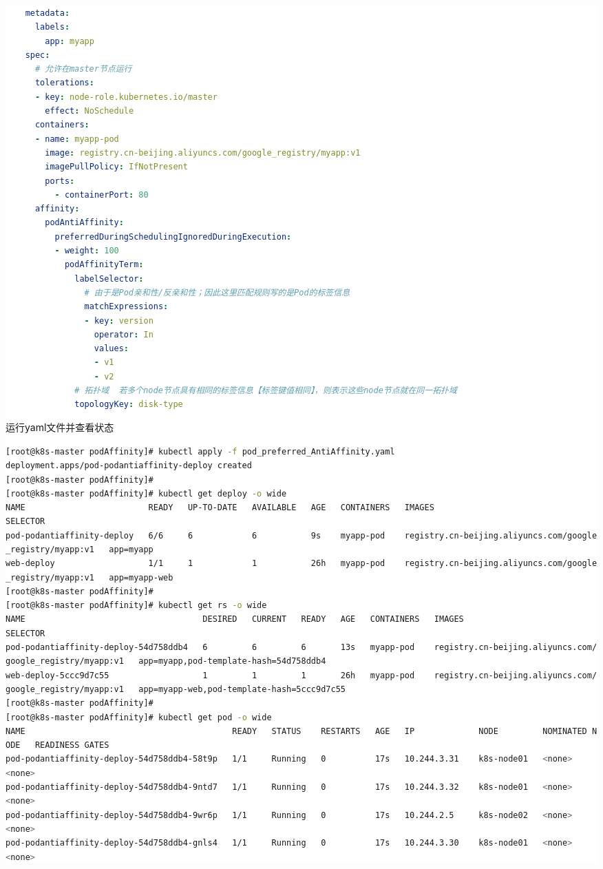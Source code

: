 ```yaml
    metadata:
      labels:
        app: myapp
    spec:
      # 允许在master节点运行
      tolerations:
      - key: node-role.kubernetes.io/master
        effect: NoSchedule
      containers:
      - name: myapp-pod
        image: registry.cn-beijing.aliyuncs.com/google_registry/myapp:v1
        imagePullPolicy: IfNotPresent
        ports:
          - containerPort: 80
      affinity:
        podAntiAffinity:
          preferredDuringSchedulingIgnoredDuringExecution:
          - weight: 100
            podAffinityTerm:
              labelSelector:
                # 由于是Pod亲和性/反亲和性；因此这里匹配规则写的是Pod的标签信息
                matchExpressions:
                - key: version
                  operator: In
                  values:
                  - v1
                  - v2
              # 拓扑域  若多个node节点具有相同的标签信息【标签键值相同】，则表示这些node节点就在同一拓扑域
              topologyKey: disk-type
```

运行yaml文件并查看状态

```bash
[root@k8s-master podAffinity]# kubectl apply -f pod_preferred_AntiAffinity.yaml
deployment.apps/pod-podantiaffinity-deploy created
[root@k8s-master podAffinity]#
[root@k8s-master podAffinity]# kubectl get deploy -o wide
NAME                         READY   UP-TO-DATE   AVAILABLE   AGE   CONTAINERS   IMAGES                                                      SELECTOR
pod-podantiaffinity-deploy   6/6     6            6           9s    myapp-pod    registry.cn-beijing.aliyuncs.com/google_registry/myapp:v1   app=myapp
web-deploy                   1/1     1            1           26h   myapp-pod    registry.cn-beijing.aliyuncs.com/google_registry/myapp:v1   app=myapp-web
[root@k8s-master podAffinity]#
[root@k8s-master podAffinity]# kubectl get rs -o wide
NAME                                    DESIRED   CURRENT   READY   AGE   CONTAINERS   IMAGES                                                      SELECTOR
pod-podantiaffinity-deploy-54d758ddb4   6         6         6       13s   myapp-pod    registry.cn-beijing.aliyuncs.com/google_registry/myapp:v1   app=myapp,pod-template-hash=54d758ddb4
web-deploy-5ccc9d7c55                   1         1         1       26h   myapp-pod    registry.cn-beijing.aliyuncs.com/google_registry/myapp:v1   app=myapp-web,pod-template-hash=5ccc9d7c55
[root@k8s-master podAffinity]#
[root@k8s-master podAffinity]# kubectl get pod -o wide
NAME                                          READY   STATUS    RESTARTS   AGE   IP             NODE         NOMINATED NODE   READINESS GATES
pod-podantiaffinity-deploy-54d758ddb4-58t9p   1/1     Running   0          17s   10.244.3.31    k8s-node01   <none>           <none>
pod-podantiaffinity-deploy-54d758ddb4-9ntd7   1/1     Running   0          17s   10.244.3.32    k8s-node01   <none>           <none>
pod-podantiaffinity-deploy-54d758ddb4-9wr6p   1/1     Running   0          17s   10.244.2.5     k8s-node02   <none>           <none>
pod-podantiaffinity-deploy-54d758ddb4-gnls4   1/1     Running   0          17s   10.244.3.30    k8s-node01   <none>           <none>
```